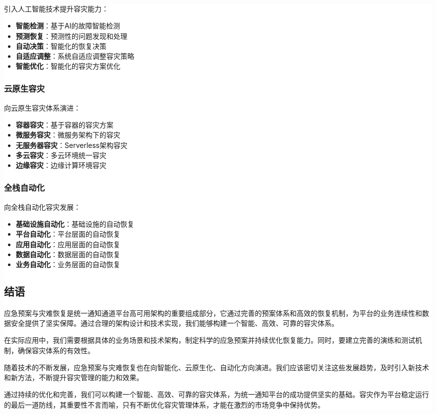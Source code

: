 引入人工智能技术提升容灾能力：
- **智能检测**：基于AI的故障智能检测
- **预测恢复**：预测性的问题发现和处理
- **自动决策**：智能化的恢复决策
- **自适应调整**：系统自适应调整容灾策略
- **智能优化**：智能化的容灾方案优化

### 云原生容灾

向云原生容灾体系演进：
- **容器容灾**：基于容器的容灾方案
- **微服务容灾**：微服务架构下的容灾
- **无服务器容灾**：Serverless架构容灾
- **多云容灾**：多云环境统一容灾
- **边缘容灾**：边缘计算环境容灾

### 全栈自动化

向全栈自动化容灾发展：
- **基础设施自动化**：基础设施的自动恢复
- **平台自动化**：平台层面的自动恢复
- **应用自动化**：应用层面的自动恢复
- **数据自动化**：数据层面的自动恢复
- **业务自动化**：业务层面的自动恢复

## 结语

应急预案与灾难恢复是统一通知通道平台高可用架构的重要组成部分，它通过完善的预案体系和高效的恢复机制，为平台的业务连续性和数据安全提供了坚实保障。通过合理的架构设计和技术实现，我们能够构建一个智能、高效、可靠的容灾体系。

在实际应用中，我们需要根据具体的业务场景和技术架构，制定科学的应急预案并持续优化恢复能力。同时，要建立完善的演练和测试机制，确保容灾体系的有效性。

随着技术的不断发展，应急预案与灾难恢复也在向智能化、云原生化、自动化方向演进。我们应该密切关注这些发展趋势，及时引入新技术和新方法，不断提升容灾管理的能力和效果。

通过持续的优化和完善，我们可以构建一个智能、高效、可靠的容灾体系，为统一通知平台的成功提供坚实的基础。容灾作为平台稳定运行的最后一道防线，其重要性不言而喻，只有不断优化容灾管理体系，才能在激烈的市场竞争中保持优势。